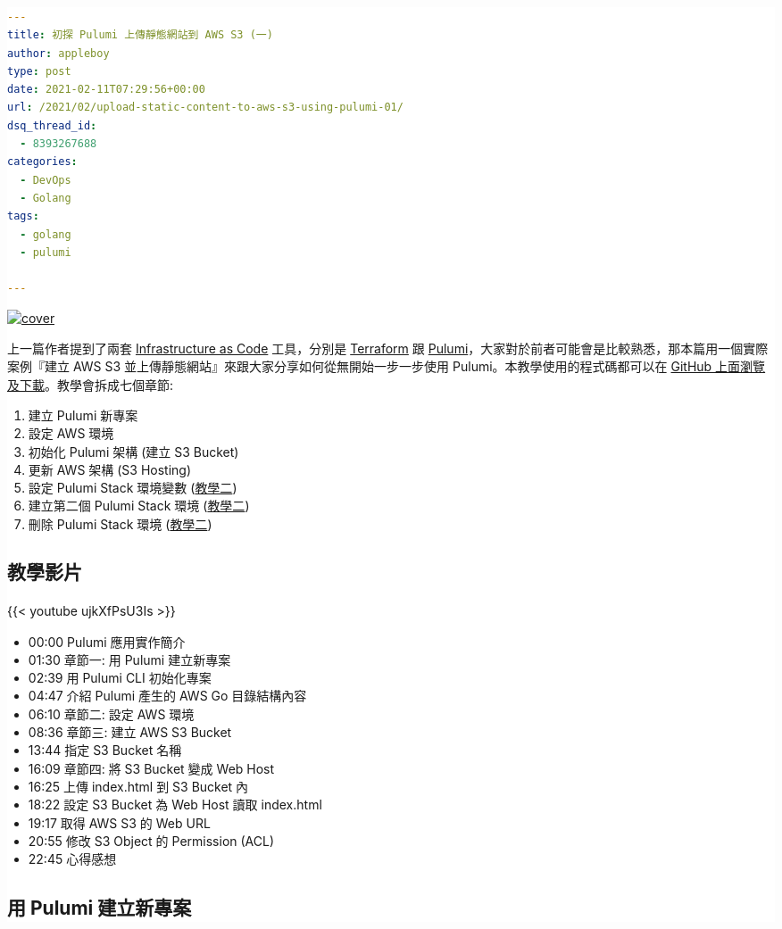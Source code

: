 ```yaml
---
title: 初探 Pulumi 上傳靜態網站到 AWS S3 (一)
author: appleboy
type: post
date: 2021-02-11T07:29:56+00:00
url: /2021/02/upload-static-content-to-aws-s3-using-pulumi-01/
dsq_thread_id:
  - 8393267688
categories:
  - DevOps
  - Golang
tags:
  - golang
  - pulumi

---
```

[![cover][1]][1]

上一篇作者提到了兩套 [Infrastructure as Code][2] 工具，分別是 [Terraform][3] 跟 [Pulumi][4]，大家對於前者可能會是比較熟悉，那本篇用一個實際案例『建立 AWS S3 並上傳靜態網站』來跟大家分享如何從無開始一步一步使用 Pulumi。本教學使用的程式碼都可以在 [GitHub 上面瀏覽及下載][5]。教學會拆成七個章節:

  1. 建立 Pulumi 新專案
  2. 設定 AWS 環境
  3. 初始化 Pulumi 架構 (建立 S3 Bucket)
  4. 更新 AWS 架構 (S3 Hosting)
  5. 設定 Pulumi Stack 環境變數 ([教學二][6])
  6. 建立第二個 Pulumi Stack 環境 ([教學二][6])
  7. 刪除 Pulumi Stack 環境 ([教學二][6])



## 教學影片

{{< youtube ujkXfPsU3Is >}}

  * 00:00​ Pulumi 應用實作簡介
  * 01:30​ 章節一: 用 Pulumi 建立新專案
  * 02:39​ 用 Pulumi CLI 初始化專案
  * 04:47​ 介紹 Pulumi 產生的 AWS Go 目錄結構內容
  * 06:10​ 章節二: 設定 AWS 環境
  * 08:36​ 章節三: 建立 AWS S3 Bucket
  * 13:44​ 指定 S3 Bucket 名稱
  * 16:09​ 章節四: 將 S3 Bucket 變成 Web Host
  * 16:25​ 上傳 index.html 到 S3 Bucket 內
  * 18:22​ 設定 S3 Bucket 為 Web Host 讀取 index.html
  * 19:17​ 取得 AWS S3 的 Web URL
  * 20:55​ 修改 S3 Object 的 Permission (ACL)
  * 22:45​ 心得感想

## 用 Pulumi 建立新專案


 [1]: https://lh3.googleusercontent.com/pw/ACtC-3f_62JD9fB_bxTcLFJRGhsADlda4hjJjFkzsuDAx0SnMTGZNlX0kl1j4n3WMpjBcPP9BpNOYrIVsy80vqXwjhKSLP7hH_d01FqpdCjA_S9cCdrBXnqE14LndovknJXimWkPHVKo56bcaJgP0SpqDw3Vog=w1283-h571-no?authuser=0 "cover"
 [2]: https://www.pulumi.com/docs/get-started/install/
 [3]: https://www.terraform.io/
 [4]: https://www.pulumi.com/
 [5]: https://github.com/go-training/infrastructure-as-code-workshop/tree/main/pulumi/labs/lab01-modern-infrastructure-as-code
 [6]: https://blog.wu-boy.com/2021/02/upload-static-content-to-aws-s3-using-pulumi-02/
 [7]: https://docs.aws.amazon.com/AWSEC2/latest/UserGuide/using-regions-availability-zones.html#concepts-available-regions